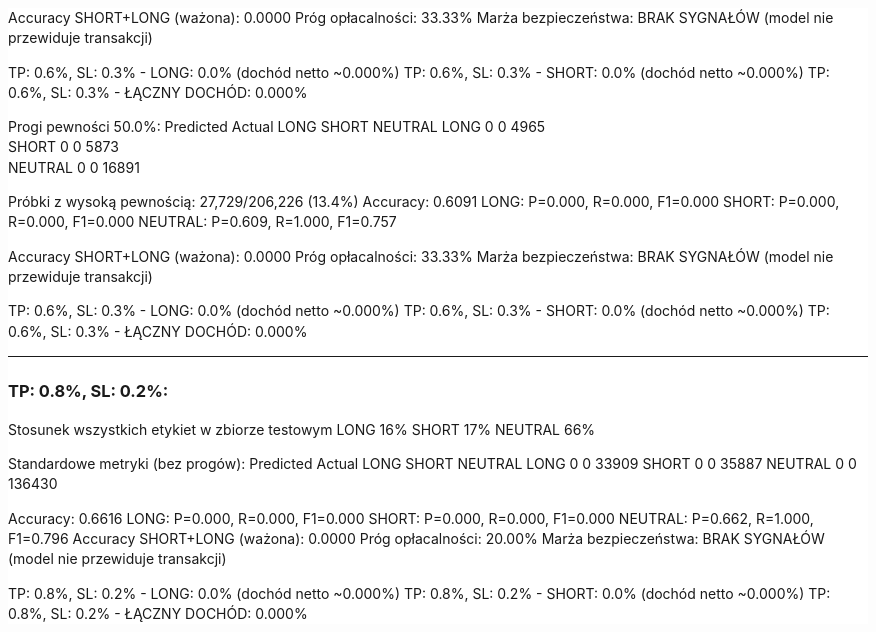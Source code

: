 Accuracy SHORT+LONG (ważona): 0.0000
Próg opłacalności: 33.33%
Marża bezpieczeństwa: BRAK SYGNAŁÓW (model nie przewiduje transakcji)

TP: 0.6%, SL: 0.3% - LONG: 0.0% (dochód netto ~0.000%)
TP: 0.6%, SL: 0.3% - SHORT: 0.0% (dochód netto ~0.000%)
TP: 0.6%, SL: 0.3% - ŁĄCZNY DOCHÓD: 0.000%

Progi pewności 50.0%:
Predicted
Actual    LONG  SHORT  NEUTRAL
LONG      0      0      4965  
SHORT     0      0      5873  
NEUTRAL   0      0      16891 

Próbki z wysoką pewnością: 27,729/206,226 (13.4%)
Accuracy: 0.6091
LONG: P=0.000, R=0.000, F1=0.000
SHORT: P=0.000, R=0.000, F1=0.000
NEUTRAL: P=0.609, R=1.000, F1=0.757

Accuracy SHORT+LONG (ważona): 0.0000
Próg opłacalności: 33.33%
Marża bezpieczeństwa: BRAK SYGNAŁÓW (model nie przewiduje transakcji)

TP: 0.6%, SL: 0.3% - LONG: 0.0% (dochód netto ~0.000%)
TP: 0.6%, SL: 0.3% - SHORT: 0.0% (dochód netto ~0.000%)
TP: 0.6%, SL: 0.3% - ŁĄCZNY DOCHÓD: 0.000%

--------------------------------------------------------------------

### TP: 0.8%, SL: 0.2%:
Stosunek wszystkich etykiet w zbiorze testowym
LONG 16%
SHORT 17%
NEUTRAL 66%

Standardowe metryki (bez progów):
Predicted
Actual    LONG  SHORT  NEUTRAL
LONG      0      0      33909 
SHORT     0      0      35887 
NEUTRAL   0      0      136430

Accuracy: 0.6616
LONG: P=0.000, R=0.000, F1=0.000
SHORT: P=0.000, R=0.000, F1=0.000
NEUTRAL: P=0.662, R=1.000, F1=0.796
Accuracy SHORT+LONG (ważona): 0.0000
Próg opłacalności: 20.00%
Marża bezpieczeństwa: BRAK SYGNAŁÓW (model nie przewiduje transakcji)

TP: 0.8%, SL: 0.2% - LONG: 0.0% (dochód netto ~0.000%)
TP: 0.8%, SL: 0.2% - SHORT: 0.0% (dochód netto ~0.000%)
TP: 0.8%, SL: 0.2% - ŁĄCZNY DOCHÓD: 0.000%
